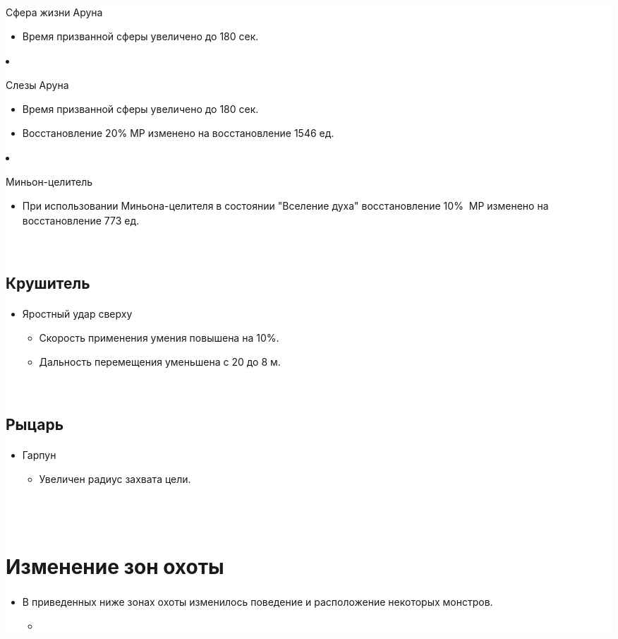 <p dir="ltr"><span>Сфера жизни Аруна</span></p>
</li>
<ul>
<li dir="ltr">
<p dir="ltr"><span>Время призванной сферы увеличено до 180 сек.</span></p>
</li>
</ul>
<li dir="ltr">
<p dir="ltr"><span>Слезы Аруна</span></p>
</li>
<ul>
<li dir="ltr">
<p dir="ltr"><span>Время призванной сферы увеличено до 180 сек.</span></p>
</li>
<li dir="ltr">
<p dir="ltr"><span>Восстановление 20% MP изменено на восстановление 1546 ед.</span></p>
</li>
</ul>
<li dir="ltr">
<p dir="ltr"><span>Миньон-целитель</span></p>
</li>
<ul>
<li dir="ltr">
<p dir="ltr"><span>При использовании Миньона-целителя в состоянии "Вселение духа" восстановление 10% &nbsp;MP изменено на восстановление 773 ед.</span></p>
</li>
</ul>
</ul>
<p><span><span>&nbsp;</span></span></p>
<h2 id="3.6"><span>Крушитель</span></h2>
<ul>
<li dir="ltr">
<p dir="ltr"><span>Яростный удар сверху</span></p>
</li>
<ul>
<li dir="ltr">
<p dir="ltr"><span>Скорость применения умения повышена на 10%.</span></p>
</li>
<li dir="ltr">
<p dir="ltr"><span>Дальность перемещения уменьшена с 20 до 8 м.</span></p>
</li>
</ul>
</ul>
<p><span><span>&nbsp;</span></span></p>
<h2 id="3.7"><span>Рыцарь</span></h2>
<ul>
<li dir="ltr">
<p dir="ltr"><span>Гарпун</span></p>
</li>
<ul>
<li dir="ltr">
<p dir="ltr"><span>Увеличен радиус захвата цели.</span></p>
</li>
</ul>
</ul>
<p><span><span><br><br></span></span></p>
<h1 id="4"><span>Изменение зон охоты</span></h1>
<ul>
<li dir="ltr">
<p dir="ltr"><span>В приведенных ниже зонах охоты изменилось поведение и расположение некоторых монстров. &nbsp;</span></p>
</li>
<ul>
<li dir="ltr">